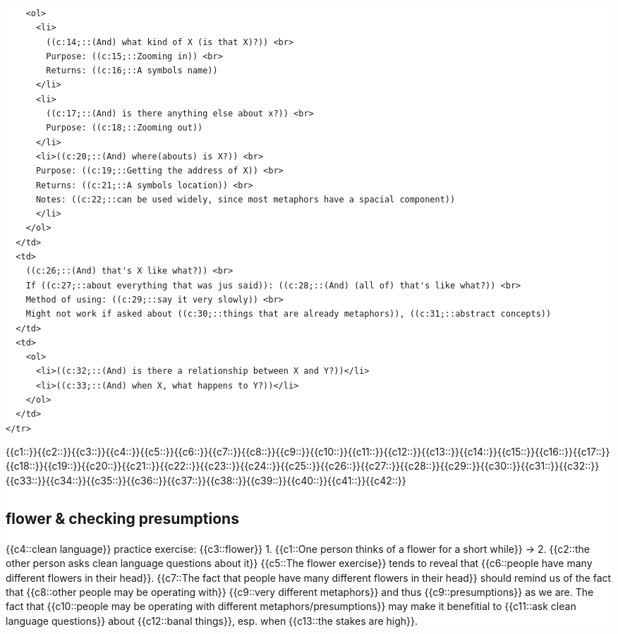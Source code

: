         <ol>
          <li>
            ((c:14;::(And) what kind of X (is that X)?)) <br>
            Purpose: ((c:15;::Zooming in)) <br>
            Returns: ((c:16;::A symbols name))
          </li>
          <li>
            ((c:17;::(And) is there anything else about x?)) <br>
            Purpose: ((c:18;::Zooming out))
          </li>
          <li>((c:20;::(And) where(abouts) is X?)) <br>
          Purpose: ((c:19;::Getting the address of X)) <br>
          Returns: ((c:21;::A symbols location)) <br>
          Notes: ((c:22;::can be used widely, since most metaphors have a spacial component))
          </li>
        </ol>
      </td>
      <td>
        ((c:26;::(And) that's X like what?)) <br>
        If ((c:27;::about everything that was jus said)): ((c:28;::(And) (all of) that's like what?)) <br>
        Method of using: ((c:29;::say it very slowly)) <br>
        Might not work if asked about ((c:30;::things that are already metaphors)), ((c:31;::abstract concepts))
      </td>
      <td>
        <ol>
          <li>((c:32;::(And) is there a relationship between X and Y?))</li>
          <li>((c:33;::(And) when X, what happens to Y?))</li>
        </ol>
      </td>
    </tr>
  </tbody>
</table>

<span class="cloze-dump">{{c1::}}{{c2::}}{{c3::}}{{c4::}}{{c5::}}{{c6::}}{{c7::}}{{c8::}}{{c9::}}{{c10::}}{{c11::}}{{c12::}}{{c13::}}{{c14::}}{{c15::}}{{c16::}}{{c17::}}{{c18::}}{{c19::}}{{c20::}}{{c21::}}{{c22::}}{{c23::}}{{c24::}}{{c25::}}{{c26::}}{{c27::}}{{c28::}}{{c29::}}{{c30::}}{{c31::}}{{c32::}}{{c33::}}{{c34::}}{{c35::}}{{c36::}}{{c37::}}{{c38::}}{{c39::}}{{c40::}}{{c41::}}{{c42::}}</span>

## flower & checking presumptions

{{c4::clean language}} practice exercise: {{c3::flower}} 1. {{c1::One person thinks of a flower for a short while}} -&gt; 2. {{c2::the other person asks clean language questions about it}}
{{c5::The flower exercise}} tends to reveal that {{c6::people have many different flowers in their head}}.
{{c7::The fact that people have many different flowers in their head}} should remind us of the fact that {{c8::other people may be operating with}} {{c9::very different metaphors}} and thus {{c9::presumptions}} as we are.
The fact that {{c10::people may be operating with different metaphors/presumptions}} may make it benefitial to {{c11::ask clean language questions}} about {{c12::banal things}}, esp. when {{c13::the stakes are high}}.
